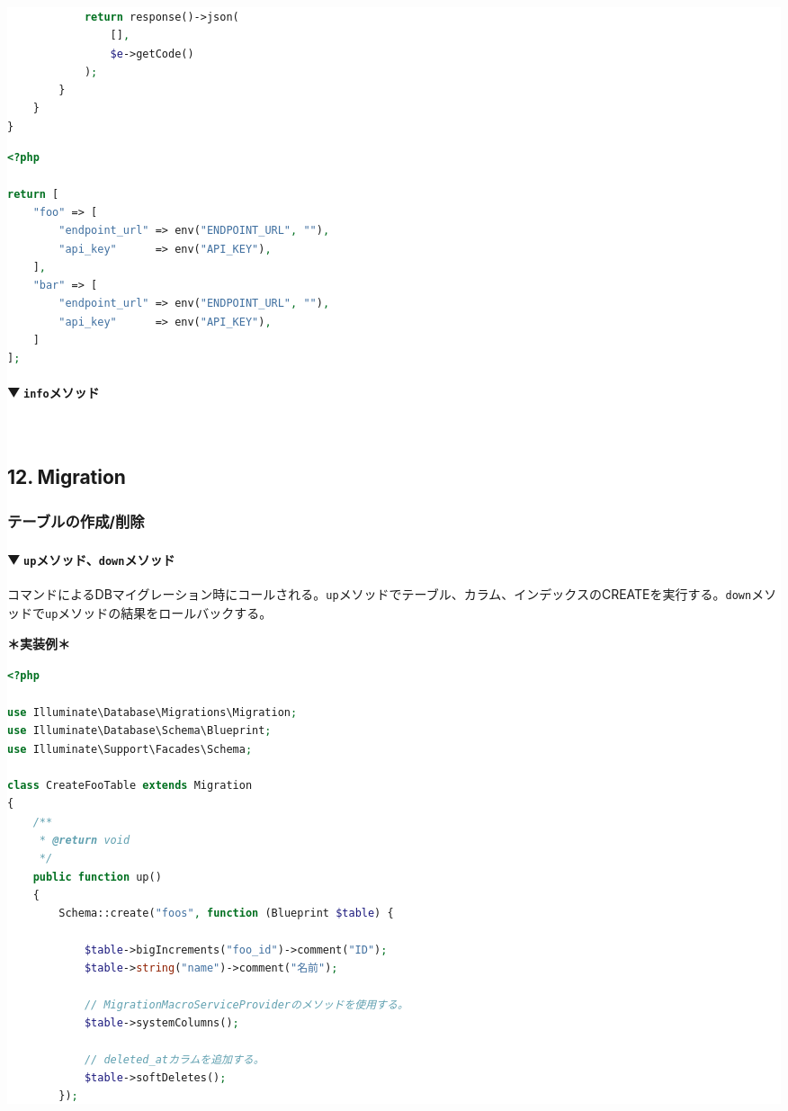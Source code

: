 ```php
            return response()->json(
                [],
                $e->getCode()
            );
        }
    }
}
```

```php
<?php

return [
    "foo" => [
        "endpoint_url" => env("ENDPOINT_URL", ""),
        "api_key"      => env("API_KEY"),
    ],
    "bar" => [
        "endpoint_url" => env("ENDPOINT_URL", ""),
        "api_key"      => env("API_KEY"),
    ]
];
```

#### ▼ ```info```メソッド

<br>


## 12. Migration

### テーブルの作成/削除

#### ▼ ```up```メソッド、```down```メソッド

コマンドによるDBマイグレーション時にコールされる。```up```メソッドでテーブル、カラム、インデックスのCREATEを実行する。```down```メソッドで```up```メソッドの結果をロールバックする。

**＊実装例＊**

```php
<?php

use Illuminate\Database\Migrations\Migration;
use Illuminate\Database\Schema\Blueprint;
use Illuminate\Support\Facades\Schema;

class CreateFooTable extends Migration
{
    /**
     * @return void
     */
    public function up()
    {
        Schema::create("foos", function (Blueprint $table) {
            
            $table->bigIncrements("foo_id")->comment("ID");
            $table->string("name")->comment("名前");

            // MigrationMacroServiceProviderのメソッドを使用する。
            $table->systemColumns();

            // deleted_atカラムを追加する。
            $table->softDeletes();
        });
```